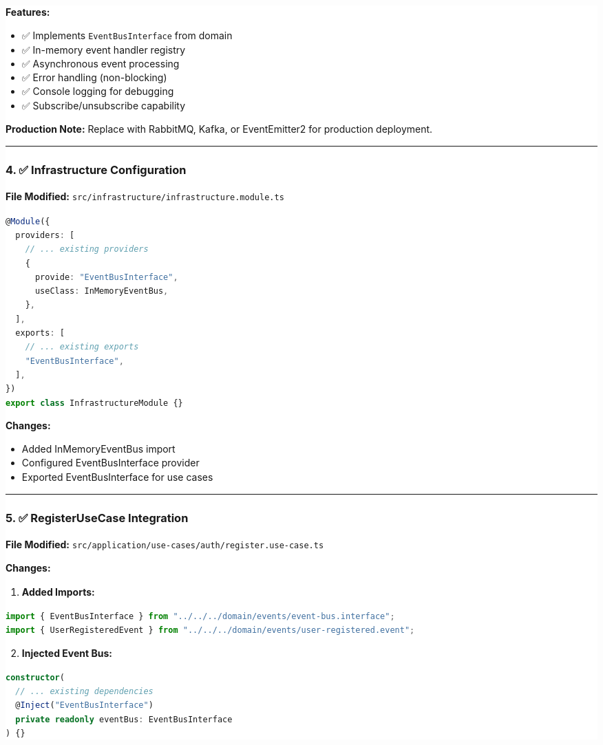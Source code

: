 **Features:**
- ✅ Implements `EventBusInterface` from domain
- ✅ In-memory event handler registry
- ✅ Asynchronous event processing
- ✅ Error handling (non-blocking)
- ✅ Console logging for debugging
- ✅ Subscribe/unsubscribe capability

**Production Note:** Replace with RabbitMQ, Kafka, or EventEmitter2 for production deployment.

---

### 4. ✅ Infrastructure Configuration

**File Modified:** `src/infrastructure/infrastructure.module.ts`

```typescript
@Module({
  providers: [
    // ... existing providers
    {
      provide: "EventBusInterface",
      useClass: InMemoryEventBus,
    },
  ],
  exports: [
    // ... existing exports
    "EventBusInterface",
  ],
})
export class InfrastructureModule {}
```

**Changes:**
- Added InMemoryEventBus import
- Configured EventBusInterface provider
- Exported EventBusInterface for use cases

---

### 5. ✅ RegisterUseCase Integration

**File Modified:** `src/application/use-cases/auth/register.use-case.ts`

**Changes:**

1. **Added Imports:**
```typescript
import { EventBusInterface } from "../../../domain/events/event-bus.interface";
import { UserRegisteredEvent } from "../../../domain/events/user-registered.event";
```

2. **Injected Event Bus:**
```typescript
constructor(
  // ... existing dependencies
  @Inject("EventBusInterface")
  private readonly eventBus: EventBusInterface
) {}
```
